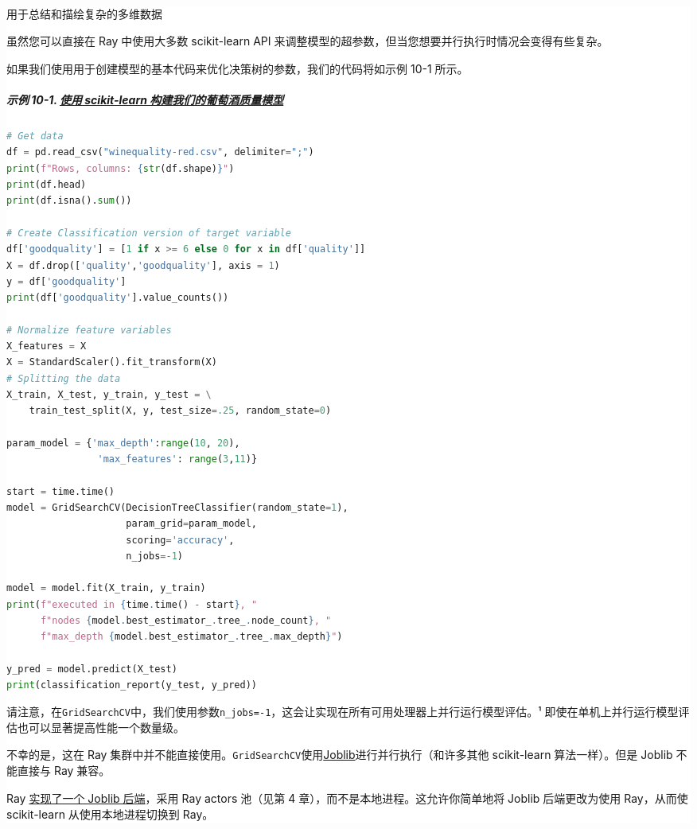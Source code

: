 用于总结和描绘复杂的多维数据

虽然您可以直接在 Ray 中使用大多数 scikit-learn API 来调整模型的超参数，但当您想要并行执行时情况会变得有些复杂。

如果我们使用用于创建模型的基本代码来优化决策树的参数，我们的代码将如示例 10-1 所示。

##### 示例 10-1\. [使用 scikit-learn 构建我们的葡萄酒质量模型](https://oreil.ly/z1KPe)

```py
# Get data
df = pd.read_csv("winequality-red.csv", delimiter=";")
print(f"Rows, columns: {str(df.shape)}")
print(df.head)
print(df.isna().sum())

# Create Classification version of target variable
df['goodquality'] = [1 if x >= 6 else 0 for x in df['quality']]
X = df.drop(['quality','goodquality'], axis = 1)
y = df['goodquality']
print(df['goodquality'].value_counts())

# Normalize feature variables
X_features = X
X = StandardScaler().fit_transform(X)
# Splitting the data
X_train, X_test, y_train, y_test = \
    train_test_split(X, y, test_size=.25, random_state=0)

param_model = {'max_depth':range(10, 20),
                'max_features': range(3,11)}

start = time.time()
model = GridSearchCV(DecisionTreeClassifier(random_state=1),
                     param_grid=param_model,
                     scoring='accuracy',
                     n_jobs=-1)

model = model.fit(X_train, y_train)
print(f"executed in {time.time() - start}, "
      f"nodes {model.best_estimator_.tree_.node_count}, "
      f"max_depth {model.best_estimator_.tree_.max_depth}")

y_pred = model.predict(X_test)
print(classification_report(y_test, y_pred))
```

请注意，在`GridSearchCV`中，我们使用参数`n_jobs=-1`，这会让实现在所有可用处理器上并行运行模型评估。¹ 即使在单机上并行运行模型评估也可以显著提高性能一个数量级。

不幸的是，这在 Ray 集群中并不能直接使用。`GridSearchCV`使用[Joblib](https://oreil.ly/s9x0Y)进行并行执行（和许多其他 scikit-learn 算法一样）。但是 Joblib 不能直接与 Ray 兼容。

Ray [实现了一个 Joblib 后端](https://oreil.ly/80Dwb)，采用 Ray actors 池（见第 4 章），而不是本地进程。这允许你简单地将 Joblib 后端更改为使用 Ray，从而使 scikit-learn 从使用本地进程切换到 Ray。
